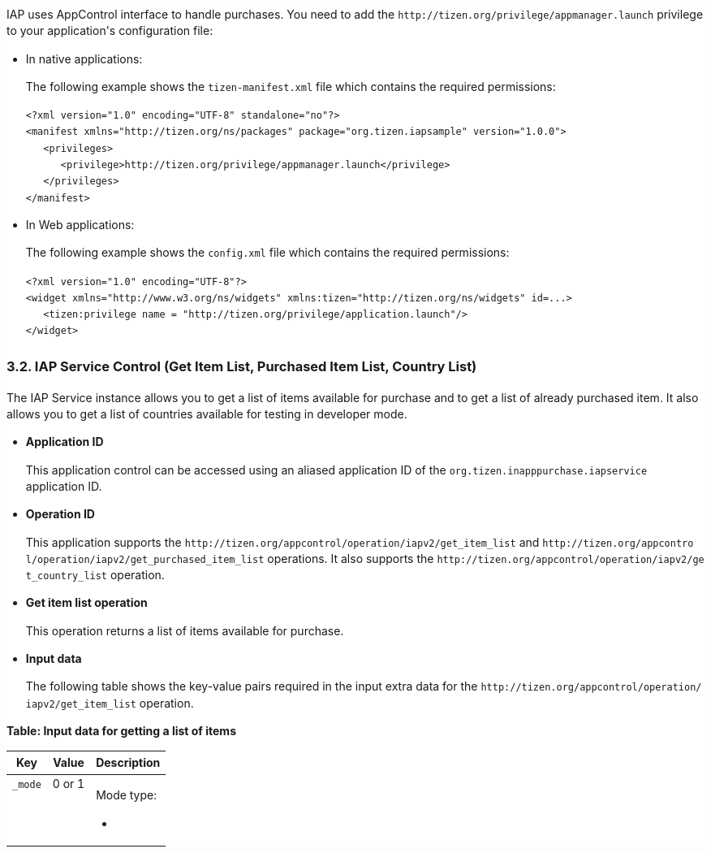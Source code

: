IAP uses AppControl interface to handle purchases. You need to add the `http://tizen.org/privilege/appmanager.launch` privilege to your application's configuration file:

- In native applications:

  The following example shows the `tizen-manifest.xml` file which contains the required permissions:

  ```
  <?xml version="1.0" encoding="UTF-8" standalone="no"?>
  <manifest xmlns="http://tizen.org/ns/packages" package="org.tizen.iapsample" version="1.0.0">
     <privileges>
        <privilege>http://tizen.org/privilege/appmanager.launch</privilege>
     </privileges>
  </manifest>
  ```

- In Web applications:

  The following example shows the `config.xml` file which contains the required permissions:

  ```
  <?xml version="1.0" encoding="UTF-8"?>
  <widget xmlns="http://www.w3.org/ns/widgets" xmlns:tizen="http://tizen.org/ns/widgets" id=...>
     <tizen:privilege name = "http://tizen.org/privilege/application.launch"/>
  </widget>
  ```

### 3.2. IAP Service Control (Get Item List, Purchased Item List, Country List)

The IAP Service instance allows you to get a list of items available for purchase and to get a list of already purchased item. It also allows you to get a list of countries available for testing in developer mode.

- **Application ID**

  This application control can be accessed using an aliased application ID of the `org.tizen.inapppurchase.iapservice` application ID.

- **Operation ID**

  This application supports the `http://tizen.org/appcontrol/operation/iapv2/get_item_list` and `http://tizen.org/appcontrol/operation/iapv2/get_purchased_item_list` operations. It also supports the `http://tizen.org/appcontrol/operation/iapv2/get_country_list` operation.

- **Get item list operation**

  This operation returns a list of items available for purchase.

- **Input data**

  The following table shows the key-value pairs required in the input extra data for the `http://tizen.org/appcontrol/operation/iapv2/get_item_list` operation.

**Table: Input data for getting a list of items**
<table>
		<thead>
			<tr>
				<th>Key</th>
				<th>Value</th>
				<th>Description</th>
			</tr>
		</thead>
		<tbody>
			<tr>
				<td><code>_mode</code></td>
				<td>0 or 1</td>
				<td>
				<p>Mode type:</p>
				<ul>
					<li>